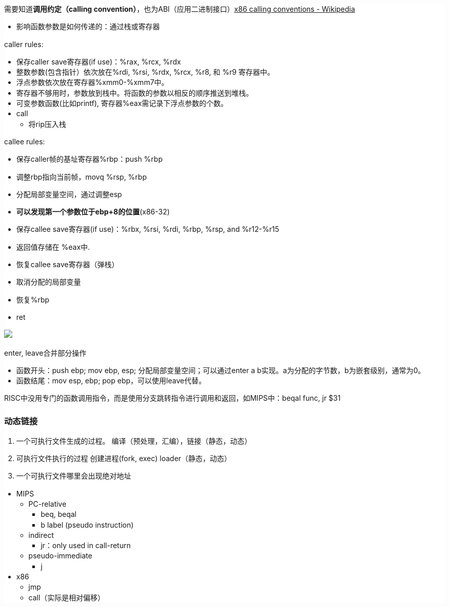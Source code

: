 需要知道**调用约定（calling convention）**，也为ABI（应用二进制接口）[x86 calling conventions - Wikipedia](https://en.wikipedia.org/wiki/X86_calling_conventions)
- 影响函数参数是如何传递的：通过栈或寄存器

caller rules:

- 保存caller save寄存器(if use)：%rax, %rcx, %rdx
- 整数参数(包含指针）依次放在%rdi, %rsi, %rdx, %rcx, %r8, 和 %r9 寄存器中。
- 浮点参数依次放在寄存器%xmm0-%xmm7中。
- 寄存器不够用时，参数放到栈中。将函数的参数以相反的顺序推送到堆栈。
- 可变参数函数(比如printf), 寄存器%eax需记录下浮点参数的个数。
- call
    - 将rip压入栈

callee rules:

- 保存caller帧的基址寄存器%rbp：push %rbp
- 调整rbp指向当前帧，movq %rsp, %rbp
- 分配局部变量空间，通过调整esp
- **可以发现第一个参数位于ebp+8的位置**(x86-32)

- 保存callee save寄存器(if use)：%rbx, %rsi, %rdi, %rbp, %rsp, and %r12-%r15
- 返回值存储在 %eax中.
- 恢复callee save寄存器（弹栈）
- 取消分配的局部变量
- 恢复%rbp
- ret

![](https://raw.githubusercontent.com/TheRainstorm/.image-bed/main/20230912173015.png)


enter, leave合并部分操作
- 函数开头：push ebp; mov ebp, esp; 分配局部变量空间；可以通过enter a b实现。a为分配的字节数，b为嵌套级别，通常为0。
- 函数结尾：mov esp, ebp; pop ebp，可以使用leave代替。

RISC中没用专门的函数调用指令，而是使用分支跳转指令进行调用和返回，如MIPS中：beqal func, jr $31

### 动态链接

1. 一个可执行文件生成的过程。
	编译（预处理，汇编），链接（静态，动态）
	
2. 可执行文件执行的过程
	创建进程(fork, exec)
	loader（静态，动态）
	
3. 一个可执行文件哪里会出现绝对地址
- MIPS
    - PC-relative
        - beq, beqal
        - b label	(pseudo instruction)
    - indirect
        - jr：only used in call-return
    - pseudo-immediate
        - j
- x86
    - jmp
    - call（实际是相对偏移）
